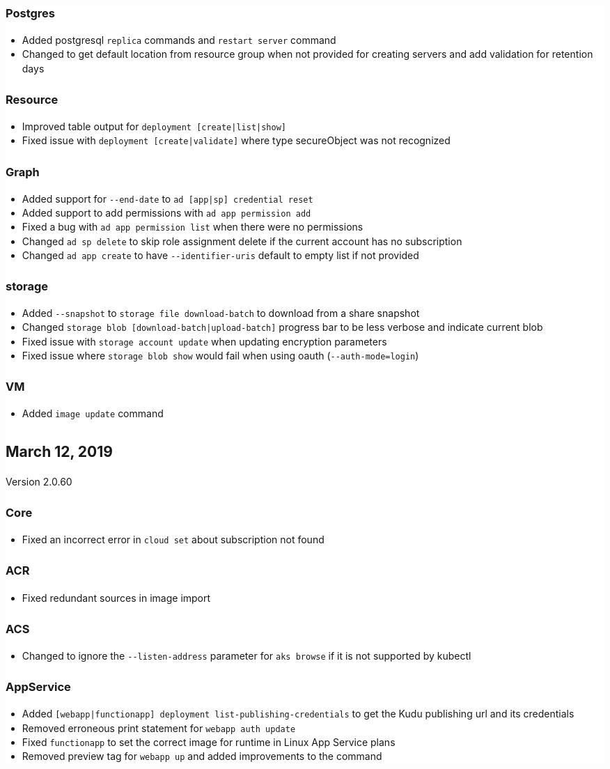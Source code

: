 ### Postgres 
* Added postgresql `replica` commands and `restart server` command
* Changed to get default location from resource group when not provided for creating servers and add validation for retention days

### Resource
* Improved table output for `deployment [create|list|show]`
* Fixed issue with `deployment [create|validate]` where type secureObject was not recognized

### Graph
* Added support for `--end-date` to `ad [app|sp] credential reset`
* Added support to add permissions with `ad app permission add`
* Fixed a bug with `ad app permission list` when there were no permissions
* Changed `ad sp delete` to skip role assignment delete if the current account has no subscription
* Changed `ad app create` to have `--identifier-uris` default to empty list if not provided

### storage
* Added `--snapshot` to `storage file download-batch` to download from a share snapshot
* Changed `storage blob [download-batch|upload-batch]` progress bar to be less verbose and indicate current blob
* Fixed issue with `storage account update` when updating encryption parameters
* Fixed issue where `storage blob show` would fail when using oauth (`--auth-mode=login`)

### VM
* Added `image update` command

## March 12, 2019

Version 2.0.60

### Core

* Fixed an incorrect error in `cloud set` about subscription not found

### ACR

* Fixed redundant sources in image import

### ACS

* Changed to ignore the `--listen-address` parameter for `aks browse` if it is not supported by kubectl 

### AppService

* Added `[webapp|functionapp] deployment list-publishing-credentials` to get the Kudu publishing url and its credentials
* Removed erroneous print statement for `webapp auth update`
* Fixed `functionapp` to set the correct image for runtime in Linux App Service plans
* Removed preview tag for `webapp up` and added improvements to the command
